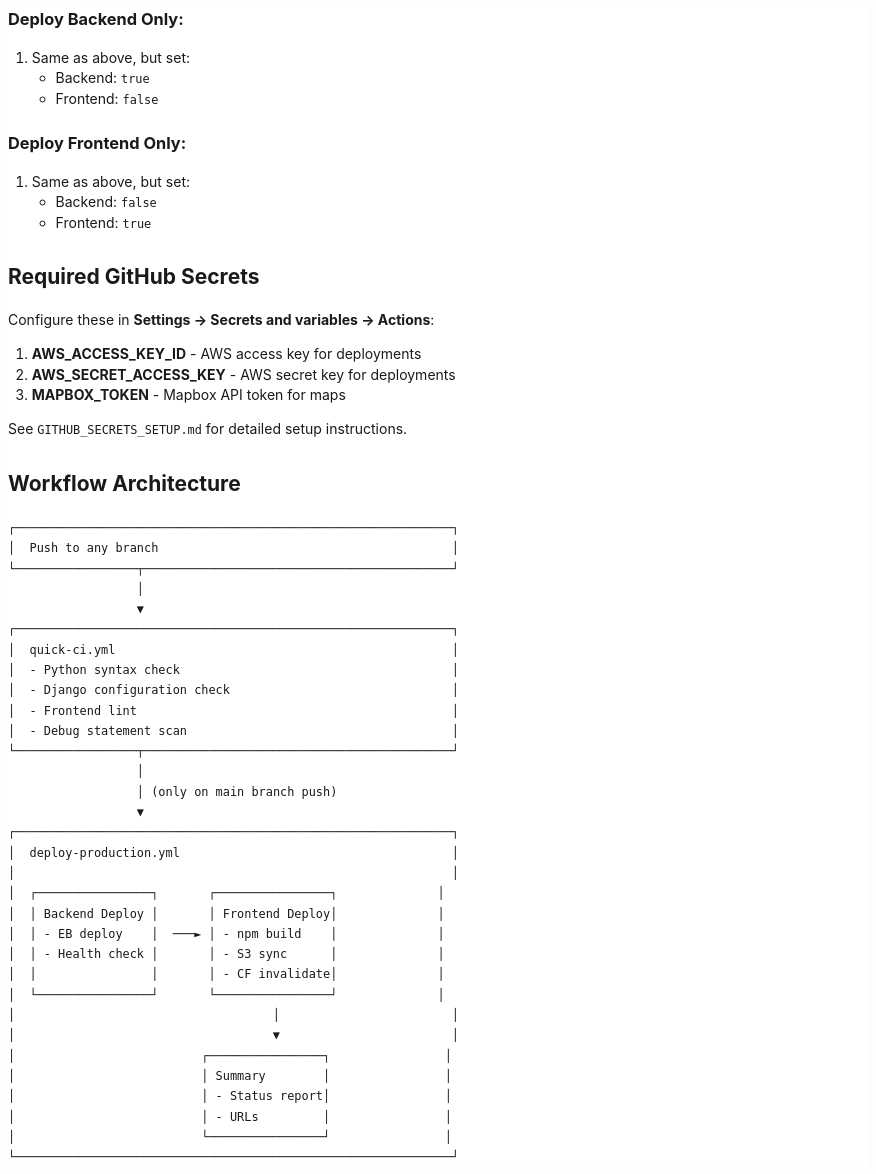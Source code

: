 ### Deploy Backend Only:
1. Same as above, but set:
   - Backend: `true`
   - Frontend: `false`

### Deploy Frontend Only:
1. Same as above, but set:
   - Backend: `false`
   - Frontend: `true`

## Required GitHub Secrets

Configure these in **Settings → Secrets and variables → Actions**:

1. **AWS_ACCESS_KEY_ID** - AWS access key for deployments
2. **AWS_SECRET_ACCESS_KEY** - AWS secret key for deployments
3. **MAPBOX_TOKEN** - Mapbox API token for maps

See `GITHUB_SECRETS_SETUP.md` for detailed setup instructions.

## Workflow Architecture

```
┌─────────────────────────────────────────────────────────────┐
│  Push to any branch                                         │
└─────────────────┬───────────────────────────────────────────┘
                  │
                  ▼
┌─────────────────────────────────────────────────────────────┐
│  quick-ci.yml                                               │
│  - Python syntax check                                      │
│  - Django configuration check                               │
│  - Frontend lint                                            │
│  - Debug statement scan                                     │
└─────────────────┬───────────────────────────────────────────┘
                  │
                  │ (only on main branch push)
                  ▼
┌─────────────────────────────────────────────────────────────┐
│  deploy-production.yml                                      │
│                                                             │
│  ┌────────────────┐       ┌────────────────┐              │
│  │ Backend Deploy │       │ Frontend Deploy│              │
│  │ - EB deploy    │  ───► │ - npm build    │              │
│  │ - Health check │       │ - S3 sync      │              │
│  │                │       │ - CF invalidate│              │
│  └────────────────┘       └────────────────┘              │
│                                    │                        │
│                                    ▼                        │
│                          ┌────────────────┐                │
│                          │ Summary        │                │
│                          │ - Status report│                │
│                          │ - URLs         │                │
│                          └────────────────┘                │
└─────────────────────────────────────────────────────────────┘
```

